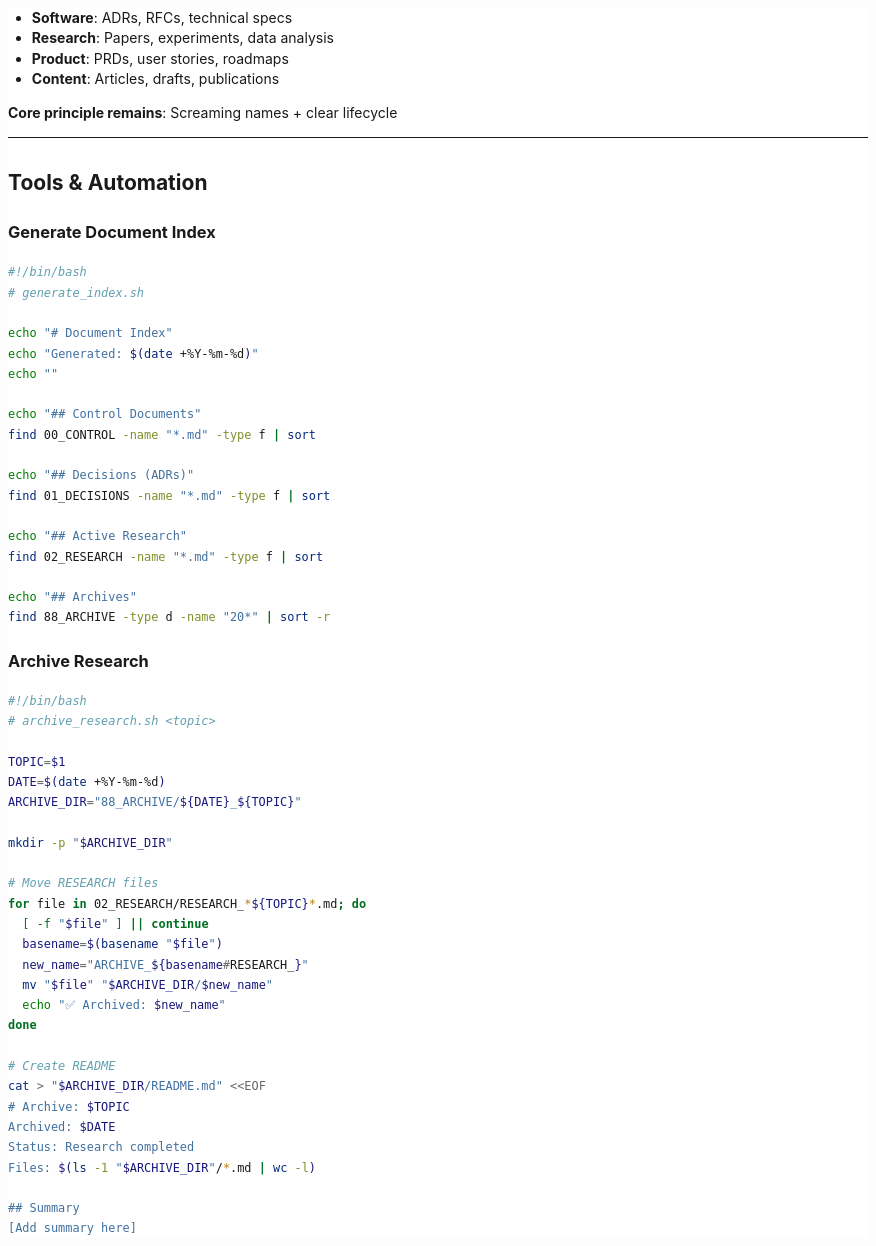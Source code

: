 - **Software**: ADRs, RFCs, technical specs
- **Research**: Papers, experiments, data analysis
- **Product**: PRDs, user stories, roadmaps
- **Content**: Articles, drafts, publications

**Core principle remains**: Screaming names + clear lifecycle

---

## Tools & Automation

### Generate Document Index

```bash
#!/bin/bash
# generate_index.sh

echo "# Document Index"
echo "Generated: $(date +%Y-%m-%d)"
echo ""

echo "## Control Documents"
find 00_CONTROL -name "*.md" -type f | sort

echo "## Decisions (ADRs)"
find 01_DECISIONS -name "*.md" -type f | sort

echo "## Active Research"
find 02_RESEARCH -name "*.md" -type f | sort

echo "## Archives"
find 88_ARCHIVE -type d -name "20*" | sort -r
```

### Archive Research

```bash
#!/bin/bash
# archive_research.sh <topic>

TOPIC=$1
DATE=$(date +%Y-%m-%d)
ARCHIVE_DIR="88_ARCHIVE/${DATE}_${TOPIC}"

mkdir -p "$ARCHIVE_DIR"

# Move RESEARCH files
for file in 02_RESEARCH/RESEARCH_*${TOPIC}*.md; do
  [ -f "$file" ] || continue
  basename=$(basename "$file")
  new_name="ARCHIVE_${basename#RESEARCH_}"
  mv "$file" "$ARCHIVE_DIR/$new_name"
  echo "✅ Archived: $new_name"
done

# Create README
cat > "$ARCHIVE_DIR/README.md" <<EOF
# Archive: $TOPIC
Archived: $DATE
Status: Research completed
Files: $(ls -1 "$ARCHIVE_DIR"/*.md | wc -l)

## Summary
[Add summary here]

```